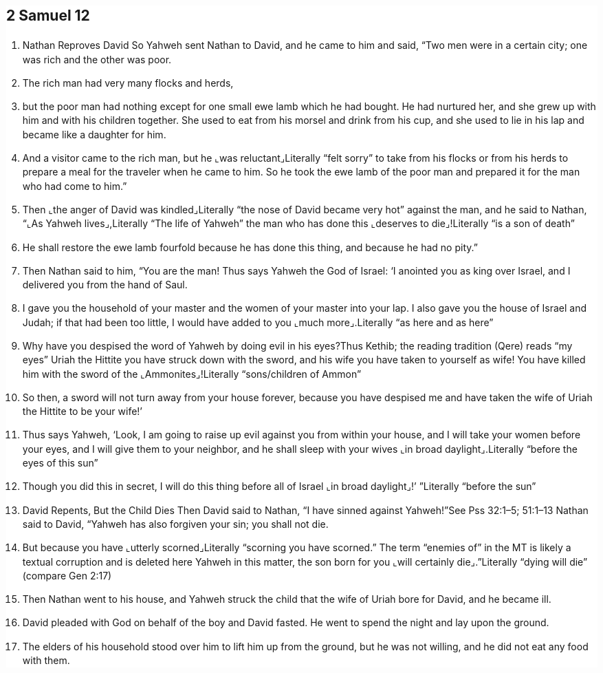 ## 2 Samuel 12

1.  Nathan Reproves David So Yahweh sent Nathan to David, and he came to him and said, “Two men were in a certain city; one was rich and the other was poor.

2. The rich man had very many flocks and herds,

3. but the poor man had nothing except for one small ewe lamb which he had bought. He had nurtured her, and she grew up with him and with his children together. She used to eat from his morsel and drink from his cup, and she used to lie in his lap and became like a daughter for him.

4. And a visitor came to the rich man, but he ⌞was reluctant⌟Literally “felt sorry” to take from his flocks or from his herds to prepare a meal for the traveler when he came to him. So he took the ewe lamb of the poor man and prepared it for the man who had come to him.”

5. Then ⌞the anger of David was kindled⌟Literally “the nose of David became very hot” against the man, and he said to Nathan, “⌞As Yahweh lives⌟,Literally “The life of Yahweh” the man who has done this ⌞deserves to die⌟!Literally “is a son of death”

6. He shall restore the ewe lamb fourfold because he has done this thing, and because he had no pity.”

7. Then Nathan said to him, “You are the man! Thus says Yahweh the God of Israel: ‘I anointed you as king over Israel, and I delivered you from the hand of Saul.

8. I gave you the household of your master and the women of your master into your lap. I also gave you the house of Israel and Judah; if that had been too little, I would have added to you ⌞much more⌟.Literally “as here and as here”

9. Why have you despised the word of Yahweh by doing evil in his eyes?Thus Kethib; the reading tradition (Qere) reads “my eyes” Uriah the Hittite you have struck down with the sword, and his wife you have taken to yourself as wife! You have killed him with the sword of the ⌞Ammonites⌟!Literally “sons/children of Ammon”

10. So then, a sword will not turn away from your house forever, because you have despised me and have taken the wife of Uriah the Hittite to be your wife!’

11. Thus says Yahweh, ‘Look, I am going to raise up evil against you from within your house, and I will take your women before your eyes, and I will give them to your neighbor, and he shall sleep with your wives ⌞in broad daylight⌟.Literally “before the eyes of this sun”

12. Though you did this in secret, I will do this thing before all of Israel ⌞in broad daylight⌟!’ ”Literally “before the sun”  

13.  David Repents, But the Child Dies Then David said to Nathan, “I have sinned against Yahweh!”See Pss 32:1–5; 51:1–13 Nathan said to David, “Yahweh has also forgiven your sin; you shall not die.

14. But because you have ⌞utterly scorned⌟Literally “scorning you have scorned.” The term “enemies of” in the MT is likely a textual corruption and is deleted here Yahweh in this matter, the son born for you ⌞will certainly die⌟.”Literally “dying will die” (compare Gen 2:17)

15. Then Nathan went to his house, and Yahweh struck the child that the wife of Uriah bore for David, and he became ill.

16. David pleaded with God on behalf of the boy and David fasted. He went to spend the night and lay upon the ground.

17. The elders of his household stood over him to lift him up from the ground, but he was not willing, and he did not eat any food with them.
